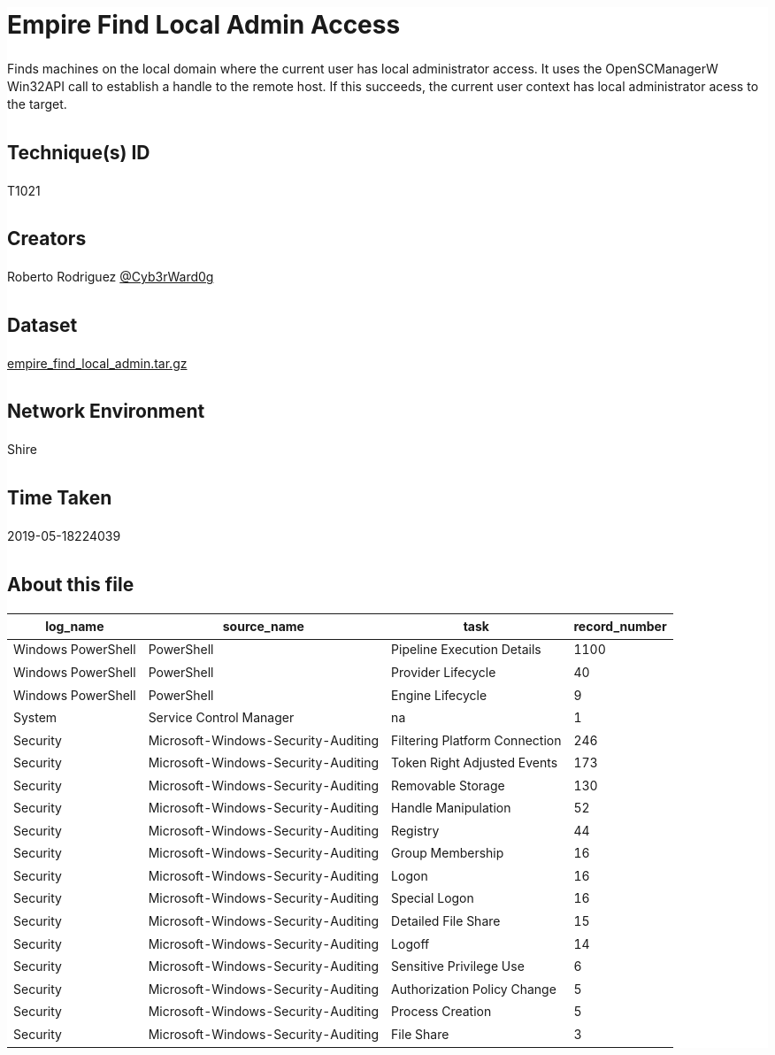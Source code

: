 # Empire Find Local Admin Access

Finds machines on the local domain where the current user has local administrator access. It uses the OpenSCManagerW Win32API call to establish
a handle to the remote host. If this succeeds, the current user context has local administrator acess to the target.

## Technique(s) ID

T1021

## Creators

Roberto Rodriguez [@Cyb3rWard0g](https://twitter.com/Cyb3rWard0g)

## Dataset

[empire_find_local_admin.tar.gz](./empire_find_local_admin.tar.gz)

## Network Environment

Shire

## Time Taken

2019-05-18224039

## About this file

| log_name                                   | source_name                         | task                                                   |   record_number |
|--------------------------------------------|-------------------------------------|--------------------------------------------------------|-----------------|
| Windows PowerShell                         | PowerShell                          | Pipeline Execution Details                             |            1100 |
| Windows PowerShell                         | PowerShell                          | Provider Lifecycle                                     |              40 |
| Windows PowerShell                         | PowerShell                          | Engine Lifecycle                                       |               9 |
| System                                     | Service Control Manager             | na                                                     |               1 |
| Security                                   | Microsoft-Windows-Security-Auditing | Filtering Platform Connection                          |             246 |
| Security                                   | Microsoft-Windows-Security-Auditing | Token Right Adjusted Events                            |             173 |
| Security                                   | Microsoft-Windows-Security-Auditing | Removable Storage                                      |             130 |
| Security                                   | Microsoft-Windows-Security-Auditing | Handle Manipulation                                    |              52 |
| Security                                   | Microsoft-Windows-Security-Auditing | Registry                                               |              44 |
| Security                                   | Microsoft-Windows-Security-Auditing | Group Membership                                       |              16 |
| Security                                   | Microsoft-Windows-Security-Auditing | Logon                                                  |              16 |
| Security                                   | Microsoft-Windows-Security-Auditing | Special Logon                                          |              16 |
| Security                                   | Microsoft-Windows-Security-Auditing | Detailed File Share                                    |              15 |
| Security                                   | Microsoft-Windows-Security-Auditing | Logoff                                                 |              14 |
| Security                                   | Microsoft-Windows-Security-Auditing | Sensitive Privilege Use                                |               6 |
| Security                                   | Microsoft-Windows-Security-Auditing | Authorization Policy Change                            |               5 |
| Security                                   | Microsoft-Windows-Security-Auditing | Process Creation                                       |               5 |
| Security                                   | Microsoft-Windows-Security-Auditing | File Share                                             |               3 |